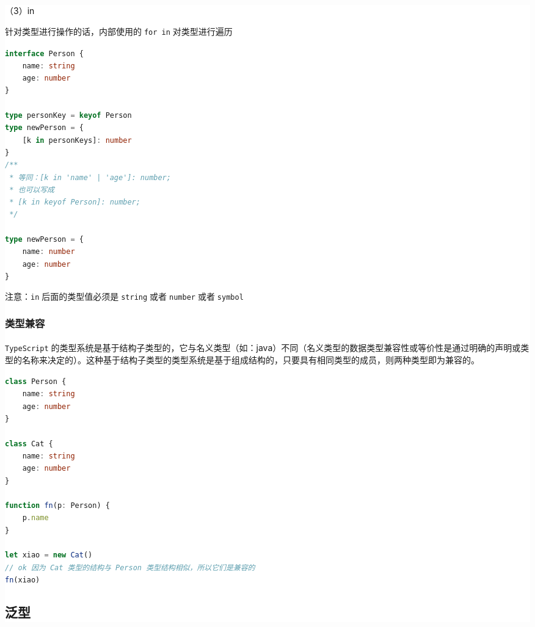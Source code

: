 （3）in

针对类型进行操作的话，内部使用的 `for in` 对类型进行遍历

```typescript
interface Person {
	name: string
	age: number
}

type personKey = keyof Person
type newPerson = {
	[k in personKeys]: number
}
/**
 * 等同：[k in 'name' | 'age']: number;
 * 也可以写成
 * [k in keyof Person]: number;
 */

type newPerson = {
	name: number
	age: number
}
```

注意：`in` 后面的类型值必须是 `string` 或者 `number` 或者 `symbol`

### 类型兼容

`TypeScript` 的类型系统是基于结构子类型的，它与名义类型（如：java）不同（名义类型的数据类型兼容性或等价性是通过明确的声明或类型的名称来决定的）。这种基于结构子类型的类型系统是基于组成结构的，只要具有相同类型的成员，则两种类型即为兼容的。

```typescript
class Person {
	name: string
	age: number
}

class Cat {
	name: string
	age: number
}

function fn(p: Person) {
	p.name
}

let xiao = new Cat()
// ok 因为 Cat 类型的结构与 Person 类型结构相似，所以它们是兼容的
fn(xiao)
```

## 泛型
